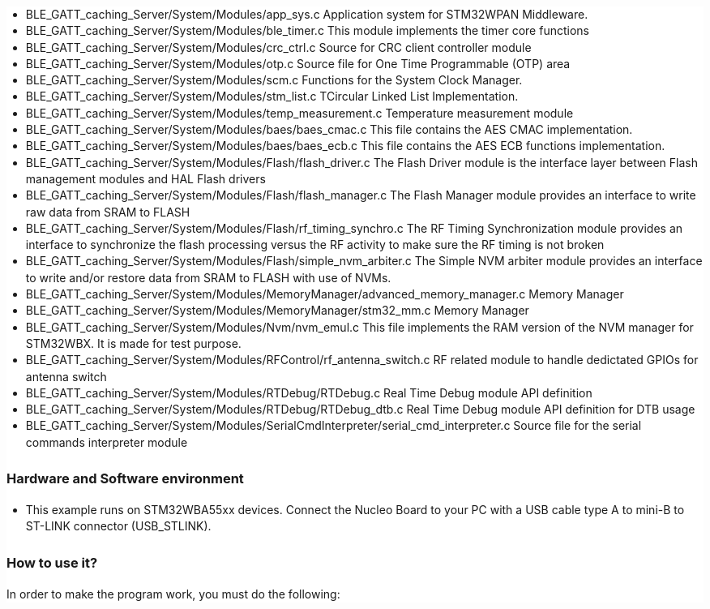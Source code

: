   - BLE_GATT_caching_Server/System/Modules/app_sys.c                                Application system for STM32WPAN Middleware. 
  - BLE_GATT_caching_Server/System/Modules/ble_timer.c                              This module implements the timer core functions 
  - BLE_GATT_caching_Server/System/Modules/crc_ctrl.c                               Source for CRC client controller module 
  - BLE_GATT_caching_Server/System/Modules/otp.c                                    Source file for One Time Programmable (OTP) area 
  - BLE_GATT_caching_Server/System/Modules/scm.c                                    Functions for the System Clock Manager. 
  - BLE_GATT_caching_Server/System/Modules/stm_list.c                               TCircular Linked List Implementation. 
  - BLE_GATT_caching_Server/System/Modules/temp_measurement.c                       Temperature measurement module
  - BLE_GATT_caching_Server/System/Modules/baes/baes_cmac.c                         This file contains the AES CMAC implementation. 
  - BLE_GATT_caching_Server/System/Modules/baes/baes_ecb.c                          This file contains the AES ECB functions implementation. 
  - BLE_GATT_caching_Server/System/Modules/Flash/flash_driver.c                     The Flash Driver module is the interface layer between Flash management modules and HAL Flash drivers
  - BLE_GATT_caching_Server/System/Modules/Flash/flash_manager.c                    The Flash Manager module provides an interface to write raw data from SRAM to FLASH
  - BLE_GATT_caching_Server/System/Modules/Flash/rf_timing_synchro.c                The RF Timing Synchronization module provides an interface to synchronize the flash processing versus the RF activity to make
sure the RF timing is not broken
  - BLE_GATT_caching_Server/System/Modules/Flash/simple_nvm_arbiter.c               The Simple NVM arbiter module provides an interface to write and/or restore data from SRAM to FLASH with use of NVMs.
  - BLE_GATT_caching_Server/System/Modules/MemoryManager/advanced_memory_manager.c  Memory Manager 
  - BLE_GATT_caching_Server/System/Modules/MemoryManager/stm32_mm.c                 Memory Manager
  - BLE_GATT_caching_Server/System/Modules/Nvm/nvm_emul.c                           This file implements the RAM version of the NVM manager for STM32WBX. It is made for test purpose.
  - BLE_GATT_caching_Server/System/Modules/RFControl/rf_antenna_switch.c            RF related module to handle dedictated GPIOs for antenna switch
  - BLE_GATT_caching_Server/System/Modules/RTDebug/RTDebug.c                        Real Time Debug module API definition 
  - BLE_GATT_caching_Server/System/Modules/RTDebug/RTDebug_dtb.c                    Real Time Debug module API definition for DTB usage
  - BLE_GATT_caching_Server/System/Modules/SerialCmdInterpreter/serial_cmd_interpreter.c         Source file for the serial commands interpreter module 

### __Hardware and Software environment__

  - This example runs on STM32WBA55xx devices.
    Connect the Nucleo Board to your PC with a USB cable type A to mini-B to ST-LINK connector (USB_STLINK).


### __How to use it?__

In order to make the program work, you must do the following:
